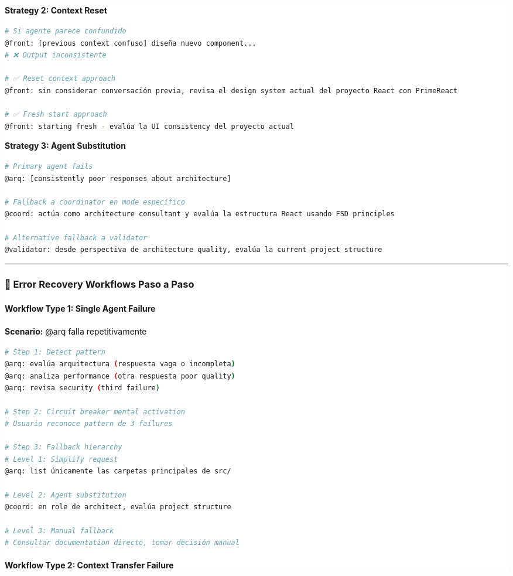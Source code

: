 **Strategy 2: Context Reset**
```bash
# Si agente parece confundido
@front: [previous context confuso] diseña nuevo component...
# ❌ Output inconsistente

# ✅ Reset context approach
@front: sin considerar conversación previa, revisa el design system actual del proyecto React con PrimeReact

# ✅ Fresh start approach
@front: starting fresh - evalúa la UI consistency del proyecto actual
```

**Strategy 3: Agent Substitution**
```bash
# Primary agent fails
@arq: [consistently poor responses about architecture]

# Fallback a coordinator en mode específico
@coord: actúa como architecture consultant y evalúa la estructura React usando FSD principles

# Alternative fallback a validator
@validator: desde perspectiva de architecture quality, evalúa la current project structure
```

---

### **🎯 Error Recovery Workflows Paso a Paso**

#### **Workflow Type 1: Single Agent Failure**

**Scenario:** @arq falla repetitivamente
```bash
# Step 1: Detect pattern
@arq: evalúa arquitectura (respuesta vaga o incompleta)
@arq: analiza performance (otra respuesta poor quality)
@arq: revisa security (third failure)

# Step 2: Circuit breaker mental activation
# Usuario reconoce pattern de 3 failures

# Step 3: Fallback hierarchy
# Level 1: Simplify request
@arq: list únicamente las carpetas principales de src/

# Level 2: Agent substitution
@coord: en role de architect, evalúa project structure

# Level 3: Manual fallback
# Consultar documentation directo, tomar decisión manual
```

#### **Workflow Type 2: Context Transfer Failure**
